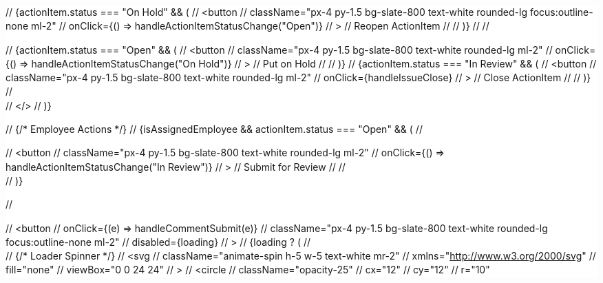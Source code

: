 //                   {actionItem.status === "On Hold" && (
//                     <button
//                       className="px-4 py-1.5 bg-slate-800 text-white rounded-lg focus:outline-none ml-2"
//                       onClick={() => handleActionItemStatusChange("Open")}
//                     >
//                       Reopen ActionItem
//                     </button>
//                   )}
//                 </div>
//                 <div className="flex flex-col sm:flex-row justify-end mb-4">
//                   {actionItem.status === "Open" && (
//                     <button
//                       className="px-4 py-1.5 bg-slate-800 text-white rounded-lg ml-2"
//                       onClick={() => handleActionItemStatusChange("On Hold")}
//                     >
//                       Put on Hold
//                     </button>
//                   )}
//                   {actionItem.status === "In Review" && (
//                     <button
//                       className="px-4 py-1.5 bg-slate-800 text-white rounded-lg ml-2"
//                       onClick={handleIssueClose}
//                     >
//                       Close ActionItem
//                     </button>
//                   )}
//                 </div>
//               </>
//             )}

//             {/* Employee Actions */}
//             {isAssignedEmployee && actionItem.status === "Open" && (
//               <div className="flex flex-col sm:flex-row justify-end mb-4">
//                 <button
//                   className="px-4 py-1.5 bg-slate-800 text-white rounded-lg ml-2"
//                   onClick={() => handleActionItemStatusChange("In Review")}
//                 >
//                   Submit for Review
//                 </button>
//               </div>
//             )}

//             <div className="flex flex-col sm:flex-row justify-end mb-4">
//               <button
//                 onClick={(e) => handleCommentSubmit(e)}
//                 className="px-4 py-1.5 bg-slate-800 text-white rounded-lg focus:outline-none ml-2"
//                 disabled={loading}
//               >
//                 {loading ? (
//                   <div className="flex items-center">
//                     {/* Loader Spinner */}
//                     <svg
//                       className="animate-spin h-5 w-5 text-white mr-2"
//                       xmlns="http://www.w3.org/2000/svg"
//                       fill="none"
//                       viewBox="0 0 24 24"
//                     >
//                       <circle
//                         className="opacity-25"
//                         cx="12"
//                         cy="12"
//                         r="10"